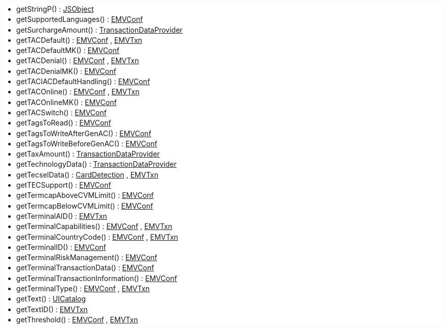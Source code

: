 - getStringP() : <a href="classvfiipc_1_1_j_s_object.md#a93449dcbdf948b5914b5ac97e92051d7">JSObject</a>
- getSupportedLanguages() : <a href="structvfisdi_1_1_e_m_v_conf.md#af9ddf687dee67be34c80e2db5bfcc51c">EMVConf</a>
- getSurchargeAmount() : <a href="classvficpl_1_1_transaction_data_provider.md#a1d7cd27ce253cf29eb101791382dd5e4">TransactionDataProvider</a>
- getTACDefault() : <a href="structvfisdi_1_1_e_m_v_conf.md#ac7fc5757e37d02f050b8ac83eb859195">EMVConf</a> , <a href="structvfisdi_1_1_e_m_v_txn.md#ac7fc5757e37d02f050b8ac83eb859195">EMVTxn</a>
- getTACDefaultMK() : <a href="structvfisdi_1_1_e_m_v_conf.md#a14adedf812d1375bb3675f984bb14075">EMVConf</a>
- getTACDenial() : <a href="structvfisdi_1_1_e_m_v_conf.md#ac315853ec5525af2be4c64f080aeb387">EMVConf</a> , <a href="structvfisdi_1_1_e_m_v_txn.md#ac315853ec5525af2be4c64f080aeb387">EMVTxn</a>
- getTACDenialMK() : <a href="structvfisdi_1_1_e_m_v_conf.md#a581a6952840599bc15d2ca8f4a8f848a">EMVConf</a>
- getTACIACDefaultHandling() : <a href="structvfisdi_1_1_e_m_v_conf.md#ad80b2c96b5cac6941bb8ae49d9f4e695">EMVConf</a>
- getTACOnline() : <a href="structvfisdi_1_1_e_m_v_conf.md#aafd3a4332acc0a0d47f268fff2d58e51">EMVConf</a> , <a href="structvfisdi_1_1_e_m_v_txn.md#aafd3a4332acc0a0d47f268fff2d58e51">EMVTxn</a>
- getTACOnlineMK() : <a href="structvfisdi_1_1_e_m_v_conf.md#a6d8d3d3427da38d938c2291191e254d4">EMVConf</a>
- getTACSwitch() : <a href="structvfisdi_1_1_e_m_v_conf.md#aaa527d810224ae8baa95a39524bd7f64">EMVConf</a>
- getTagsToRead() : <a href="structvfisdi_1_1_e_m_v_conf.md#ab71aa039f23d6298cb72fe802c1919ba">EMVConf</a>
- getTagsToWriteAfterGenAC() : <a href="structvfisdi_1_1_e_m_v_conf.md#a21c9fb6a00a84088d9d82c69ed45893e">EMVConf</a>
- getTagsToWriteBeforeGenAC() : <a href="structvfisdi_1_1_e_m_v_conf.md#afa9219c0beb96a7abfb6d3f6eb33d44b">EMVConf</a>
- getTaxAmount() : <a href="classvficpl_1_1_transaction_data_provider.md#a445ae80092524519ec95206ce1c62701">TransactionDataProvider</a>
- getTechnologyData() : <a href="classvficpl_1_1_transaction_data_provider.md#ace2e8e72f035b6245ab7e1ad3092e32b">TransactionDataProvider</a>
- getTecselData() : <a href="classlibsdi_1_1_card_detection.md#ac1173d06deadb7bdd61b426c7a011d0a">CardDetection</a> , <a href="structvfisdi_1_1_e_m_v_txn.md#a828ec738e81e93debedbcba587eca203">EMVTxn</a>
- getTECSupport() : <a href="structvfisdi_1_1_e_m_v_conf.md#a86d8cb4d5600c86a6010b66094b4177b">EMVConf</a>
- getTermcapAboveCVMLimit() : <a href="structvfisdi_1_1_e_m_v_conf.md#a525ea158a80c2805afec2c78e651a851">EMVConf</a>
- getTermcapBelowCVMLimit() : <a href="structvfisdi_1_1_e_m_v_conf.md#afaa6ebc70c67a19ea18a6e71f1bea514">EMVConf</a>
- getTerminalAID() : <a href="structvfisdi_1_1_e_m_v_txn.md#a1954efebbe554d727777b029942e18e8">EMVTxn</a>
- getTerminalCapabilities() : <a href="structvfisdi_1_1_e_m_v_conf.md#a69f4d7f026f4298506088e080dbc332d">EMVConf</a> , <a href="structvfisdi_1_1_e_m_v_txn.md#a69f4d7f026f4298506088e080dbc332d">EMVTxn</a>
- getTerminalCountryCode() : <a href="structvfisdi_1_1_e_m_v_conf.md#a7fdcd205b403d55f1c70e60b77d4b4c7">EMVConf</a> , <a href="structvfisdi_1_1_e_m_v_txn.md#a7fdcd205b403d55f1c70e60b77d4b4c7">EMVTxn</a>
- getTerminalID() : <a href="structvfisdi_1_1_e_m_v_conf.md#a6945b6085243187b638d0f78738dc7d2">EMVConf</a>
- getTerminalRiskManagement() : <a href="structvfisdi_1_1_e_m_v_conf.md#ad5f7e845ab5dbbdb6d2c1a9be2d1111e">EMVConf</a>
- getTerminalTransactionData() : <a href="structvfisdi_1_1_e_m_v_conf.md#aa13563bee27518c3ca274ecfbf779b52">EMVConf</a>
- getTerminalTransactionInformation() : <a href="structvfisdi_1_1_e_m_v_conf.md#a6dc862d3f9b5af3050eef7f5bab6c7a7">EMVConf</a>
- getTerminalType() : <a href="structvfisdi_1_1_e_m_v_conf.md#a41858348eb0babcc5e7ee61aaa31fcb4">EMVConf</a> , <a href="structvfisdi_1_1_e_m_v_txn.md#a41858348eb0babcc5e7ee61aaa31fcb4">EMVTxn</a>
- getText() : <a href="class_u_i_catalog.md#a9bf11d9db05366a4dc04f6c53a16c2e6">UICatalog</a>
- getTextID() : <a href="structvfisdi_1_1_e_m_v_txn.md#afeeeb276905b1880e5b4b9d429cd2d01">EMVTxn</a>
- getThreshold() : <a href="structvfisdi_1_1_e_m_v_conf.md#ac262cb7820834aff81225314a6c86ad0">EMVConf</a> , <a href="structvfisdi_1_1_e_m_v_txn.md#ac262cb7820834aff81225314a6c86ad0">EMVTxn</a>